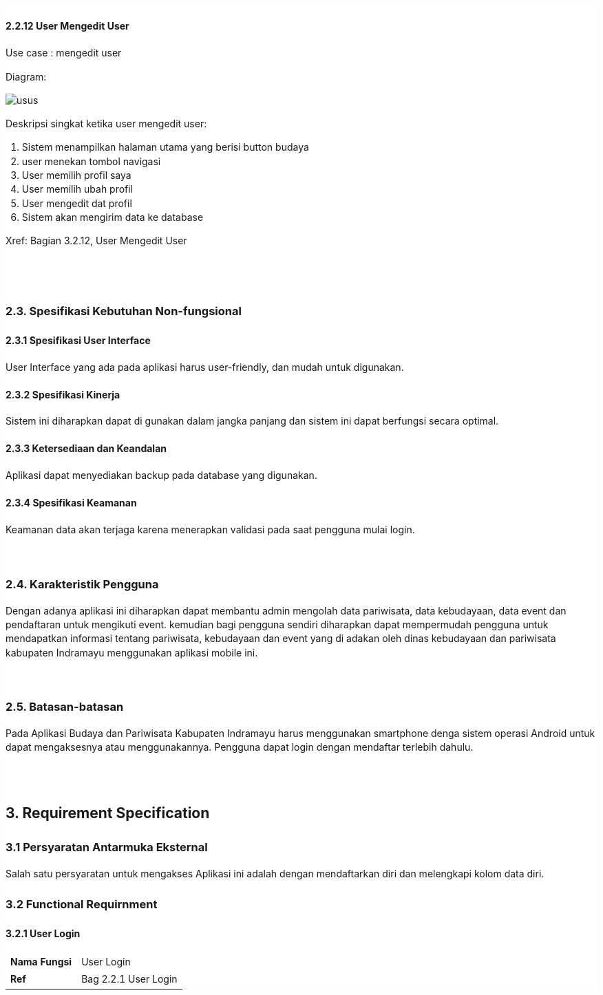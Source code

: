 <h4><br><strong>2.2.12 User Mengedit User</strong><br></h4>
<p>Use case : mengedit user<br>
<p>Diagram:</p>

![usus](https://lh3.googleusercontent.com/97Ljeg-5s2qLDKmSEbqkGdK7f4rvpopZUnjFVkldo_MW67EB_xL8J1Vg3cw5bsBfM1_i5u95QycT "usus")

<p>Deskripsi singkat ketika user mengedit user:</p>
<ol>
<li>Sistem menampilkan halaman utama yang berisi button budaya</li>
<li>user menekan tombol navigasi</li>
<li>User memilih profil saya</li>
<li>User memilih ubah profil</li>
<li>User mengedit dat profil</li>
<li>Sistem akan mengirim data ke database</li>
</ol>
Xref: Bagian 3.2.12, User Mengedit User<p></p>

<br>
<h3><br><strong>2.3. Spesifikasi Kebutuhan Non-fungsional</strong><br></h3>

<h4><strong>2.3.1 Spesifikasi User Interface</strong><br></h4>  
<p>User Interface yang ada pada aplikasi harus user-friendly, dan mudah untuk digunakan.<br></p>

<h4><strong>2.3.2 Spesifikasi Kinerja</strong><br></h4>  
<p>Sistem ini diharapkan dapat di gunakan dalam jangka panjang dan sistem ini dapat berfungsi secara optimal.<br></p>  

<h4><strong>2.3.3 Ketersediaan dan Keandalan</strong><br></h4>  
<p>Aplikasi dapat menyediakan backup pada database yang digunakan.<br></p>  

<h4><strong>2.3.4 Spesifikasi Keamanan</strong><br></h4>  
<p>Keamanan data akan terjaga karena menerapkan validasi pada saat pengguna mulai login.</p>

<br>
<h3><strong>2.4. Karakteristik Pengguna</strong><br></h3>  
<p>  Dengan adanya aplikasi ini diharapkan dapat membantu admin mengolah data pariwisata, data kebudayaan, data event dan pendaftaran untuk mengikuti event. kemudian bagi pengguna sendiri diharapkan dapat mempermudah pengguna untuk mendapatkan informasi tentang pariwisata, kebudayaan dan event yang di adakan oleh dinas kebudayaan dan pariwisata kabupaten Indramayu menggunakan aplikasi mobile ini.</p>

<br>
<h3><strong>2.5. Batasan-batasan</strong><br></h3>  
<p>Pada Aplikasi Budaya dan Pariwisata Kabupaten Indramayu harus menggunakan smartphone denga sistem operasi Android untuk dapat mengaksesnya atau menggunakannya. Pengguna dapat login dengan mendaftar terlebih dahulu.<br><br><br></p>


<h2><strong>3. Requirement Specification</strong></h2>  
<h3><strong>3.1 Persyaratan Antarmuka Eksternal</strong><br></h3>  
<p>Salah satu persyaratan untuk mengakses Aplikasi ini adalah dengan mendaftarkan diri dan melengkapi kolom data diri.</p> 

<h3><strong>3.2 Functional Requirnment</strong><br></h3>
<h4><strong>3.2.1 User Login</strong></h4>  
<table>  
	<thead>  
		<tr>  
		</tr>  
	</thead>  
	<tbody>  
	<tr>  
		<td><strong>Nama Fungsi</td>  
		<td>User Login</td>  
	</tr>  
	<tr>  
		<td><strong>Ref</td>  
		<td>Bag 2.2.1 User Login</td>  